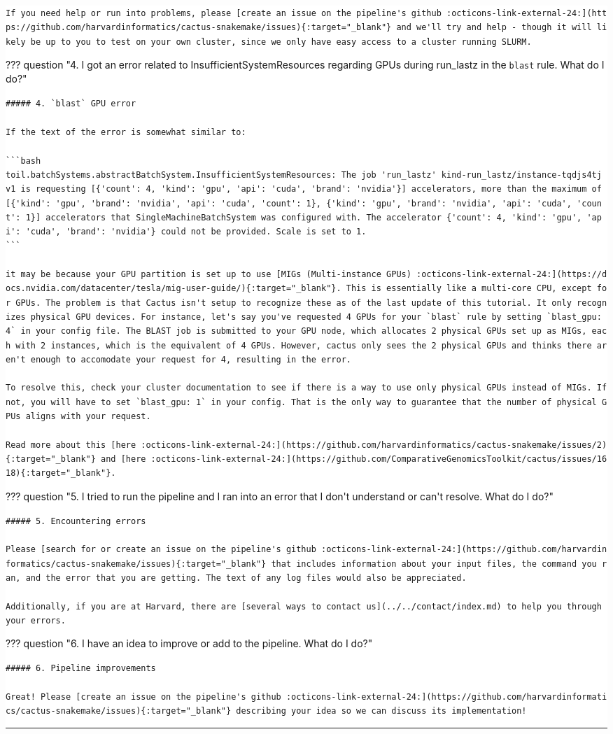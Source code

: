     If you need help or run into problems, please [create an issue on the pipeline's github :octicons-link-external-24:](https://github.com/harvardinformatics/cactus-snakemake/issues){:target="_blank"} and we'll try and help - though it will likely be up to you to test on your own cluster, since we only have easy access to a cluster running SLURM.

??? question "4. I got an error related to InsufficientSystemResources regarding GPUs during run_lastz in the `blast` rule. What do I do?"

    ##### 4. `blast` GPU error

    If the text of the error is somewhat similar to:

    ```bash
    toil.batchSystems.abstractBatchSystem.InsufficientSystemResources: The job 'run_lastz' kind-run_lastz/instance-tqdjs4tj v1 is requesting [{'count': 4, 'kind': 'gpu', 'api': 'cuda', 'brand': 'nvidia'}] accelerators, more than the maximum of [{'kind': 'gpu', 'brand': 'nvidia', 'api': 'cuda', 'count': 1}, {'kind': 'gpu', 'brand': 'nvidia', 'api': 'cuda', 'count': 1}] accelerators that SingleMachineBatchSystem was configured with. The accelerator {'count': 4, 'kind': 'gpu', 'api': 'cuda', 'brand': 'nvidia'} could not be provided. Scale is set to 1.
    ```

    it may be because your GPU partition is set up to use [MIGs (Multi-instance GPUs) :octicons-link-external-24:](https://docs.nvidia.com/datacenter/tesla/mig-user-guide/){:target="_blank"}. This is essentially like a multi-core CPU, except for GPUs. The problem is that Cactus isn't setup to recognize these as of the last update of this tutorial. It only recognizes physical GPU devices. For instance, let's say you've requested 4 GPUs for your `blast` rule by setting `blast_gpu: 4` in your config file. The BLAST job is submitted to your GPU node, which allocates 2 physical GPUs set up as MIGs, each with 2 instances, which is the equivalent of 4 GPUs. However, cactus only sees the 2 physical GPUs and thinks there aren't enough to accomodate your request for 4, resulting in the error.

    To resolve this, check your cluster documentation to see if there is a way to use only physical GPUs instead of MIGs. If not, you will have to set `blast_gpu: 1` in your config. That is the only way to guarantee that the number of physical GPUs aligns with your request.

    Read more about this [here :octicons-link-external-24:](https://github.com/harvardinformatics/cactus-snakemake/issues/2){:target="_blank"} and [here :octicons-link-external-24:](https://github.com/ComparativeGenomicsToolkit/cactus/issues/1618){:target="_blank"}.

??? question "5. I tried to run the pipeline and I ran into an error that I don't understand or can't resolve. What do I do?"

    ##### 5. Encountering errors

    Please [search for or create an issue on the pipeline's github :octicons-link-external-24:](https://github.com/harvardinformatics/cactus-snakemake/issues){:target="_blank"} that includes information about your input files, the command you ran, and the error that you are getting. The text of any log files would also be appreciated.

    Additionally, if you are at Harvard, there are [several ways to contact us](../../contact/index.md) to help you through your errors.

??? question "6. I have an idea to improve or add to the pipeline. What do I do?"

    ##### 6. Pipeline improvements
    
    Great! Please [create an issue on the pipeline's github :octicons-link-external-24:](https://github.com/harvardinformatics/cactus-snakemake/issues){:target="_blank"} describing your idea so we can discuss its implementation!

---